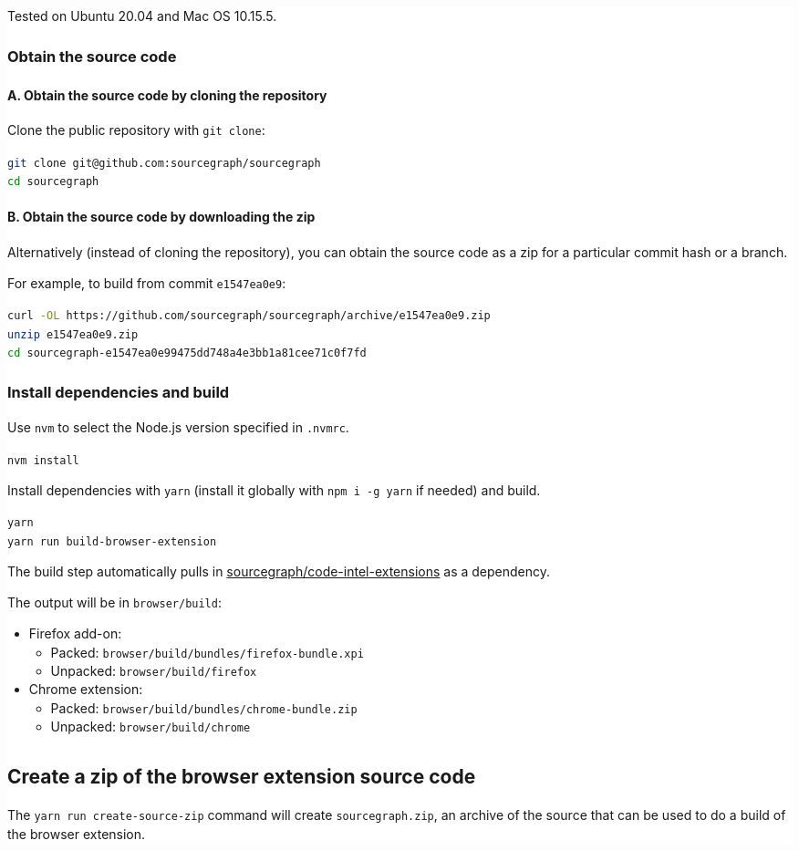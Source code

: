 Tested on Ubuntu 20.04 and Mac OS 10.15.5.

### Obtain the source code

#### A. Obtain the source code by cloning the repository

Clone the public repository with `git clone`:

```sh
git clone git@github.com:sourcegraph/sourcegraph
cd sourcegraph
```

#### B. Obtain the source code by downloading the zip

Alternatively (instead of cloning the repository), you can obtain the source code as a zip for a particular commit hash or a branch.

For example, to build from commit `e1547ea0e9`:

```sh
curl -OL https://github.com/sourcegraph/sourcegraph/archive/e1547ea0e9.zip
unzip e1547ea0e9.zip
cd sourcegraph-e1547ea0e99475dd748a4e3bb1a81cee71c0f7fd
```

### Install dependencies and build

Use `nvm` to select the Node.js version specified in `.nvmrc`.

```sh
nvm install
```

Install dependencies with `yarn` (install it globally with `npm i -g yarn` if needed) and build.

```sh
yarn
yarn run build-browser-extension
```

The build step automatically pulls in [sourcegraph/code-intel-extensions](https://github.com/sourcegraph/code-intel-extensions) as a dependency.

The output will be in `browser/build`:

- Firefox add-on:
  - Packed: `browser/build/bundles/firefox-bundle.xpi`
  - Unpacked: `browser/build/firefox`
- Chrome extension:
  - Packed: `browser/build/bundles/chrome-bundle.zip`
  - Unpacked: `browser/build/chrome`

## Create a zip of the browser extension source code

The `yarn run create-source-zip` command will create `sourcegraph.zip`, an archive of the source that can be used to do a build of the browser extension.
